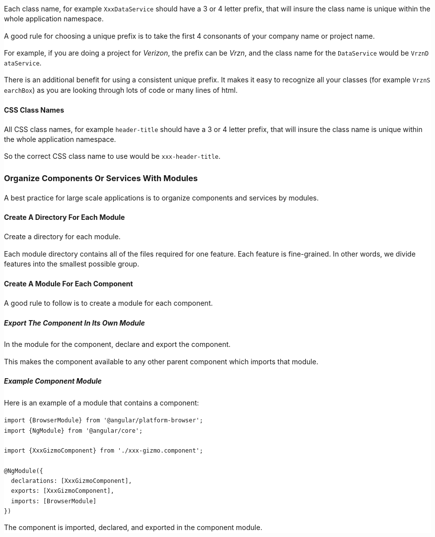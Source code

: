 Each class name, for example `XxxDataService` should have a 3 or 4 letter prefix, that will insure the class name is unique within the whole application namespace.

A good rule for choosing a unique prefix is to take the first 4 consonants of your company name or project name.

For example, if you are doing a project for *Verizon*, the prefix can be *Vrzn*, and the class name for the `DataService` would be `VrznDataService`.

There is an additional benefit for using a consistent unique prefix. It makes it easy to recognize all your classes (for example `VrznSearchBox`) as you are looking through lots of code or many lines of html.

#### CSS Class Names

All CSS class names, for example `header-title` should have a 3 or 4 letter prefix, that will insure the class name is unique within the whole application namespace.

So the correct CSS class name to use would be `xxx-header-title`.

### Organize Components Or Services With Modules

A best practice for large scale applications is to organize components and services by modules.

#### Create A Directory For Each Module

Create a directory for each module.

Each module directory contains all of the files required for one feature.
Each feature is fine-grained.
In other words, we divide features into the smallest possible group.

#### Create A Module For Each Component

A good rule to follow is to create a module for each component.

##### Export The Component In Its Own Module

In the module for the component, declare and export the component.

This makes the component available to any other parent component which imports that module.

##### Example Component Module

Here is an example of a module that contains a component:
```
import {BrowserModule} from '@angular/platform-browser';
import {NgModule} from '@angular/core';

import {XxxGizmoComponent} from './xxx-gizmo.component';

@NgModule({
  declarations: [XxxGizmoComponent],
  exports: [XxxGizmoComponent],
  imports: [BrowserModule]
})
```
The component is imported, declared, and exported in the component module.
